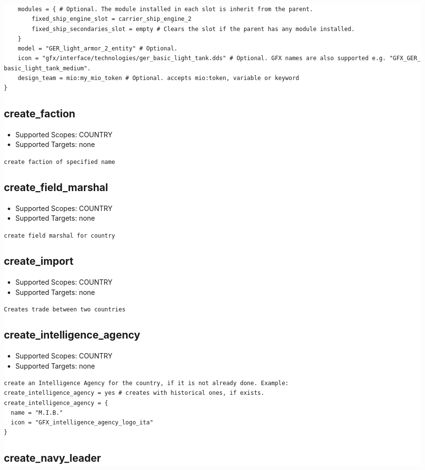 ```
	modules = { # Optional. The module installed in each slot is inherit from the parent.
		fixed_ship_engine_slot = carrier_ship_engine_2
		fixed_ship_secondaries_slot = empty # Clears the slot if the parent has any module installed.
	}
	model = "GER_light_armor_2_entity" # Optional.
	icon = "gfx/interface/technologies/ger_basic_light_tank.dds" # Optional. GFX names are also supported e.g. "GFX_GER_basic_light_tank_medium".
    design_team = mio:my_mio_token # Optional. accepts mio:token, variable or keyword
}
```

## create_faction

* Supported Scopes: COUNTRY
* Supported Targets: none

```
create faction of specified name
```

## create_field_marshal

* Supported Scopes: COUNTRY
* Supported Targets: none

```
create field marshal for country
```

## create_import

* Supported Scopes: COUNTRY
* Supported Targets: none

```
Creates trade between two countries
```

## create_intelligence_agency

* Supported Scopes: COUNTRY
* Supported Targets: none

```
create an Intelligence Agency for the country, if it is not already done. Example: 
create_intelligence_agency = yes # creates with historical ones, if exists. 
create_intelligence_agency = { 
  name = "M.I.B." 
  icon = "GFX_intelligence_agency_logo_ita" 
}
```

## create_navy_leader
